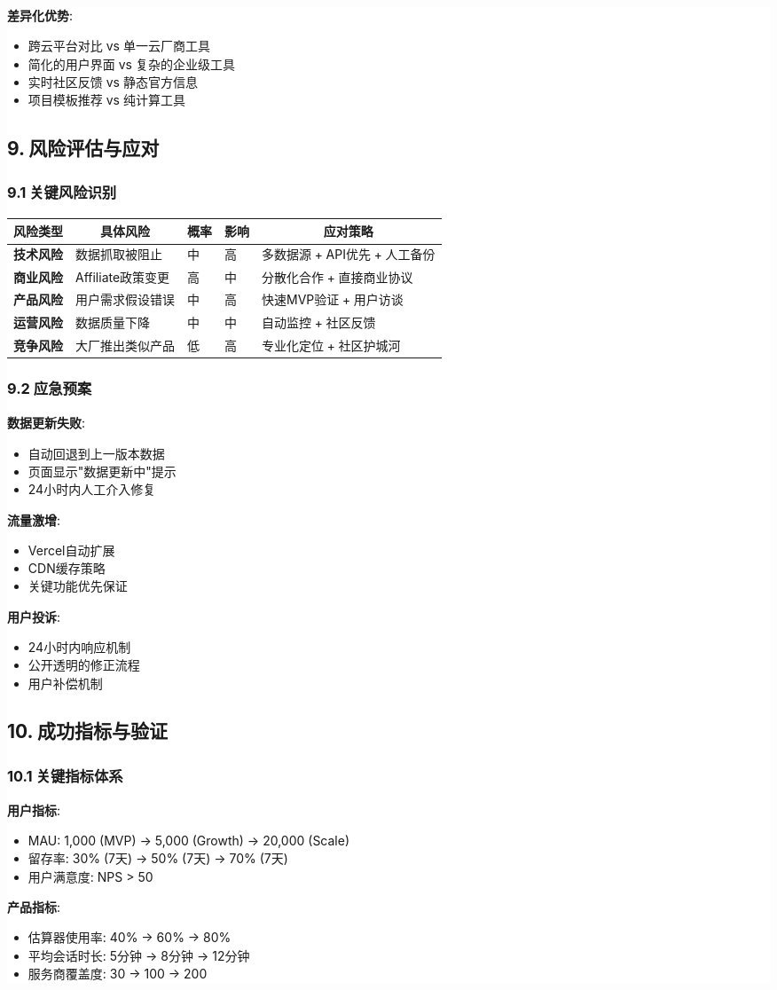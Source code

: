 **差异化优势**:
- 跨云平台对比 vs 单一云厂商工具
- 简化的用户界面 vs 复杂的企业级工具  
- 实时社区反馈 vs 静态官方信息
- 项目模板推荐 vs 纯计算工具

## 9. 风险评估与应对

### 9.1 关键风险识别

| 风险类型 | 具体风险 | 概率 | 影响 | 应对策略 |
|---------|----------|------|------|----------|
| **技术风险** | 数据抓取被阻止 | 中 | 高 | 多数据源 + API优先 + 人工备份 |
| **商业风险** | Affiliate政策变更 | 高 | 中 | 分散化合作 + 直接商业协议 |
| **产品风险** | 用户需求假设错误 | 中 | 高 | 快速MVP验证 + 用户访谈 |
| **运营风险** | 数据质量下降 | 中 | 中 | 自动监控 + 社区反馈 |
| **竞争风险** | 大厂推出类似产品 | 低 | 高 | 专业化定位 + 社区护城河 |

### 9.2 应急预案

**数据更新失败**:
- 自动回退到上一版本数据
- 页面显示"数据更新中"提示
- 24小时内人工介入修复

**流量激增**:
- Vercel自动扩展
- CDN缓存策略
- 关键功能优先保证

**用户投诉**:
- 24小时内响应机制
- 公开透明的修正流程
- 用户补偿机制

## 10. 成功指标与验证

### 10.1 关键指标体系

**用户指标**:
- MAU: 1,000 (MVP) → 5,000 (Growth) → 20,000 (Scale)
- 留存率: 30% (7天) → 50% (7天) → 70% (7天)
- 用户满意度: NPS > 50

**产品指标**:
- 估算器使用率: 40% → 60% → 80%
- 平均会话时长: 5分钟 → 8分钟 → 12分钟
- 服务商覆盖度: 30 → 100 → 200
